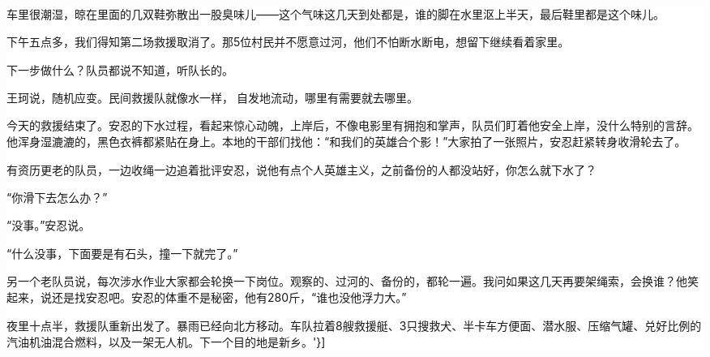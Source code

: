 车里很潮湿，晾在里面的几双鞋弥散出一股臭味儿——这个气味这几天到处都是，谁的脚在水里沤上半天，最后鞋里都是这个味儿。

下午五点多，我们得知第二场救援取消了。那5位村民并不愿意过河，他们不怕断水断电，想留下继续看着家里。

下一步做什么？队员都说不知道，听队长的。

王珂说，随机应变。民间救援队就像水一样， 自发地流动，哪里有需要就去哪里。

今天的救援结束了。安忍的下水过程，看起来惊心动魄，上岸后，不像电影里有拥抱和掌声，队员们盯着他安全上岸，没什么特别的言辞。他浑身湿漉漉的，黑色衣裤都紧贴在身上。本地的干部们找他：“和我们的英雄合个影！”大家拍了一张照片，安忍赶紧转身收滑轮去了。

有资历更老的队员，一边收绳一边追着批评安忍，说他有点个人英雄主义，之前备份的人都没站好，你怎么就下水了？

“你滑下去怎么办？”

“没事。”安忍说。

“什么没事，下面要是有石头，撞一下就完了。”

另一个老队员说，每次涉水作业大家都会轮换一下岗位。观察的、过河的、备份的，都轮一遍。我问如果这几天再要架绳索，会换谁？他笑起来，说还是找安忍吧。安忍的体重不是秘密，他有280斤，“谁也没他浮力大。”

夜里十点半，救援队重新出发了。暴雨已经向北方移动。车队拉着8艘救援艇、3只搜救犬、半卡车方便面、潜水服、压缩气罐、兑好比例的汽油机油混合燃料，以及一架无人机。下一个目的地是新乡。'}]